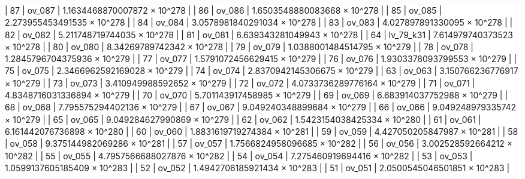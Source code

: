 | 87 | ov_087 | 1.1634468870007872 × 10^278 |
| 86 | ov_086 | 1.6503548880083668 × 10^278 |
| 85 | ov_085 | 2.273955453491535 × 10^278 |
| 84 | ov_084 | 3.0578981840291034 × 10^278 |
| 83 | ov_083 | 4.027897891330095 × 10^278 |
| 82 | ov_082 | 5.211748719744035 × 10^278 |
| 81 | ov_081 | 6.639343281049943 × 10^278 |
| 64 | lv_79_k31 | 7.614979740373523 × 10^278 |
| 80 | ov_080 | 8.34269789742342 × 10^278 |
| 79 | ov_079 | 1.0388001484514795 × 10^279 |
| 78 | ov_078 | 1.2845796704375936 × 10^279 |
| 77 | ov_077 | 1.5791072456629415 × 10^279 |
| 76 | ov_076 | 1.9303378093799553 × 10^279 |
| 75 | ov_075 | 2.3466962592169028 × 10^279 |
| 74 | ov_074 | 2.8370942145306675 × 10^279 |
| 63 | ov_063 | 3.150766236776917 × 10^279 |
| 73 | ov_073 | 3.410949988592652 × 10^279 |
| 72 | ov_072 | 4.0733736289776164 × 10^279 |
| 71 | ov_071 | 4.8348716031336894 × 10^279 |
| 70 | ov_070 | 5.701143917458985 × 10^279 |
| 69 | ov_069 | 6.683914037752988 × 10^279 |
| 68 | ov_068 | 7.795575294402136 × 10^279 |
| 67 | ov_067 | 9.049240348899684 × 10^279 |
| 66 | ov_066 | 9.049248979335742 × 10^279 |
| 65 | ov_065 | 9.049284627990869 × 10^279 |
| 62 | ov_062 | 1.5423154038425334 × 10^280 |
| 61 | ov_061 | 6.161442076736898 × 10^280 |
| 60 | ov_060 | 1.8831619719274384 × 10^281 |
| 59 | ov_059 | 4.427050205847987 × 10^281 |
| 58 | ov_058 | 9.375144982069286 × 10^281 |
| 57 | ov_057 | 1.7566824958096685 × 10^282 |
| 56 | ov_056 | 3.002528592664212 × 10^282 |
| 55 | ov_055 | 4.7957566688027876 × 10^282 |
| 54 | ov_054 | 7.275460919694416 × 10^282 |
| 53 | ov_053 | 1.0599137605185409 × 10^283 |
| 52 | ov_052 | 1.4942706185921434 × 10^283 |
| 51 | ov_051 | 2.0500545046501851 × 10^283 |